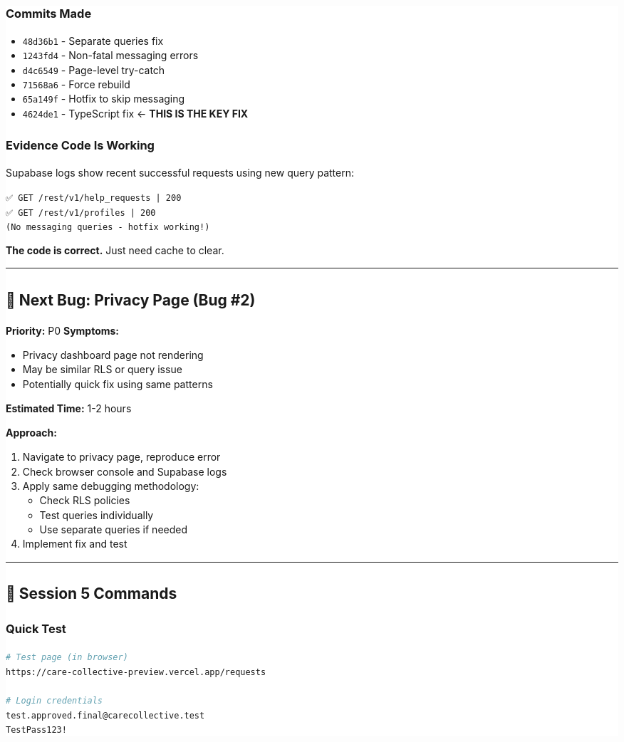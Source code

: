 ### Commits Made
- `48d36b1` - Separate queries fix
- `1243fd4` - Non-fatal messaging errors
- `d4c6549` - Page-level try-catch
- `71568a6` - Force rebuild
- `65a149f` - Hotfix to skip messaging
- `4624de1` - TypeScript fix ← **THIS IS THE KEY FIX**

### Evidence Code Is Working
Supabase logs show recent successful requests using new query pattern:
```
✅ GET /rest/v1/help_requests | 200
✅ GET /rest/v1/profiles | 200
(No messaging queries - hotfix working!)
```

**The code is correct.** Just need cache to clear.

---

## 🎯 Next Bug: Privacy Page (Bug #2)

**Priority:** P0
**Symptoms:**
- Privacy dashboard page not rendering
- May be similar RLS or query issue
- Potentially quick fix using same patterns

**Estimated Time:** 1-2 hours

**Approach:**
1. Navigate to privacy page, reproduce error
2. Check browser console and Supabase logs
3. Apply same debugging methodology:
   - Check RLS policies
   - Test queries individually
   - Use separate queries if needed
4. Implement fix and test

---

## 💬 Session 5 Commands

### Quick Test
```bash
# Test page (in browser)
https://care-collective-preview.vercel.app/requests

# Login credentials
test.approved.final@carecollective.test
TestPass123!
```
